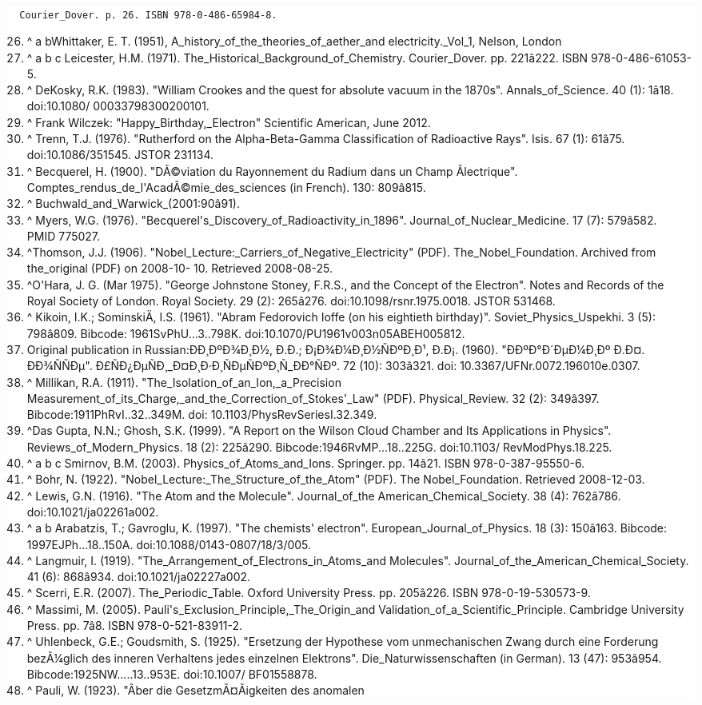       Courier_Dover. p. 26. ISBN 978-0-486-65984-8.
  26. ^ a bWhittaker, E. T. (1951), A_history_of_the_theories_of_aether_and
      electricity._Vol_1, Nelson, London
  27. ^ a b c Leicester, H.M. (1971). The_Historical_Background_of_Chemistry.
      Courier_Dover. pp. 221â222. ISBN 978-0-486-61053-5.
  28. ^ DeKosky, R.K. (1983). "William Crookes and the quest for absolute
      vacuum in the 1870s". Annals_of_Science. 40 (1): 1â18. doi:10.1080/
      00033798300200101.
  29. ^ Frank Wilczek: "Happy_Birthday,_Electron" Scientific American, June
      2012.
  30. ^ Trenn, T.J. (1976). "Rutherford on the Alpha-Beta-Gamma Classification
      of Radioactive Rays". Isis. 67 (1): 61â75. doi:10.1086/351545.
      JSTOR 231134.
  31. ^ Becquerel, H. (1900). "DÃ©viation du Rayonnement du Radium dans un
      Champ Ãlectrique". Comptes_rendus_de_l'AcadÃ©mie_des_sciences (in
      French). 130: 809â815.
  32. ^ Buchwald_and_Warwick_(2001:90â91).
  33. ^ Myers, W.G. (1976). "Becquerel's_Discovery_of_Radioactivity_in_1896".
      Journal_of_Nuclear_Medicine. 17 (7): 579â582. PMID 775027.
  34. ^Thomson, J.J. (1906). "Nobel_Lecture:_Carriers_of_Negative_Electricity"
      (PDF). The_Nobel_Foundation. Archived from the_original (PDF) on 2008-10-
      10. Retrieved 2008-08-25.
  35. ^O'Hara, J. G. (Mar 1975). "George Johnstone Stoney, F.R.S., and the
      Concept of the Electron". Notes and Records of the Royal Society of
      London. Royal Society. 29 (2): 265â276. doi:10.1098/rsnr.1975.0018.
      JSTOR 531468.
  36. ^ Kikoin, I.K.; SominskiÄ­, I.S. (1961). "Abram Fedorovich Ioffe (on his
      eightieth birthday)". Soviet_Physics_Uspekhi. 3 (5): 798â809. Bibcode:
      1961SvPhU...3..798K. doi:10.1070/PU1961v003n05ABEH005812.
  37.  Original publication in Russian:ÐÐ¸ÐºÐ¾Ð¸Ð½, Ð.Ð.;
      Ð¡Ð¾Ð¼Ð¸Ð½ÑÐºÐ¸Ð¹, Ð.Ð¡. (1960). "ÐÐºÐ°Ð´ÐµÐ¼Ð¸Ðº Ð.Ð¤. ÐÐ¾ÑÑÐµ".
      Ð£ÑÐ¿ÐµÑÐ¸_Ð¤Ð¸Ð·Ð¸ÑÐµÑÐºÐ¸Ñ_ÐÐ°ÑÐº. 72 (10): 303â321. doi:
      10.3367/UFNr.0072.196010e.0307.
  38. ^ Millikan, R.A. (1911). "The_Isolation_of_an_Ion,_a_Precision
      Measurement_of_its_Charge,_and_the_Correction_of_Stokes'_Law" (PDF).
      Physical_Review. 32 (2): 349â397. Bibcode:1911PhRvI..32..349M. doi:
      10.1103/PhysRevSeriesI.32.349.
  39. ^Das Gupta, N.N.; Ghosh, S.K. (1999). "A Report on the Wilson Cloud
      Chamber and Its Applications in Physics". Reviews_of_Modern_Physics. 18
      (2): 225â290. Bibcode:1946RvMP...18..225G. doi:10.1103/
      RevModPhys.18.225.
  40. ^ a b c Smirnov, B.M. (2003). Physics_of_Atoms_and_Ions. Springer.
      pp. 14â21. ISBN 978-0-387-95550-6.
  41. ^ Bohr, N. (1922). "Nobel_Lecture:_The_Structure_of_the_Atom" (PDF). The
      Nobel_Foundation. Retrieved 2008-12-03.
  42. ^ Lewis, G.N. (1916). "The Atom and the Molecule". Journal_of_the
      American_Chemical_Society. 38 (4): 762â786. doi:10.1021/ja02261a002.
  43. ^ a b Arabatzis, T.; Gavroglu, K. (1997). "The chemists' electron".
      European_Journal_of_Physics. 18 (3): 150â163. Bibcode:
      1997EJPh...18..150A. doi:10.1088/0143-0807/18/3/005.
  44. ^ Langmuir, I. (1919). "The_Arrangement_of_Electrons_in_Atoms_and
      Molecules". Journal_of_the_American_Chemical_Society. 41 (6): 868â934.
      doi:10.1021/ja02227a002.
  45. ^ Scerri, E.R. (2007). The_Periodic_Table. Oxford University Press.
      pp. 205â226. ISBN 978-0-19-530573-9.
  46. ^ Massimi, M. (2005). Pauli's_Exclusion_Principle,_The_Origin_and
      Validation_of_a_Scientific_Principle. Cambridge University Press.
      pp. 7â8. ISBN 978-0-521-83911-2.
  47. ^ Uhlenbeck, G.E.; Goudsmith, S. (1925). "Ersetzung der Hypothese vom
      unmechanischen Zwang durch eine Forderung bezÃ¼glich des inneren
      Verhaltens jedes einzelnen Elektrons". Die_Naturwissenschaften (in
      German). 13 (47): 953â954. Bibcode:1925NW.....13..953E. doi:10.1007/
      BF01558878.
  48. ^ Pauli, W. (1923). "Ãber die GesetzmÃ¤Ãigkeiten des anomalen